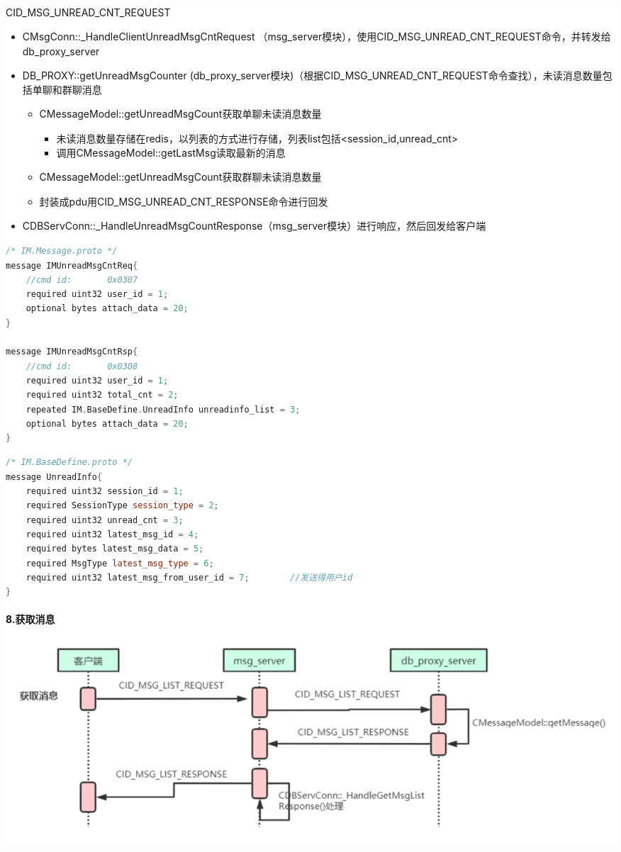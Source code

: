 CID_MSG_UNREAD_CNT_REQUEST

- CMsgConn::_HandleClientUnreadMsgCntRequest （msg_server模块），使⽤CID_MSG_UNREAD_CNT_REQUEST命令，并转发给db_proxy_server
- DB_PROXY::getUnreadMsgCounter (db_proxy_server模块)（根据CID_MSG_UNREAD_CNT_REQUEST命令查找），未读消息数量包括单聊和群聊消息
    - CMessageModel::getUnreadMsgCount获取单聊未读消息数量
        - 未读消息数量存储在redis，以列表的⽅式进⾏存储，列表list包括<session_id,unread_cnt>
        - 调⽤CMessageModel::getLastMsg读取最新的消息

    - CMessageModel::getUnreadMsgCount获取群聊未读消息数量
    - 封装成pdu⽤CID_MSG_UNREAD_CNT_RESPONSE命令进⾏回发

- CDBServConn::_HandleUnreadMsgCountResponse（msg_server模块）进⾏响应，然后回发给客户端

```cpp
/* IM.Message.proto */
message IMUnreadMsgCntReq{
	//cmd id:		0x0307
	required uint32 user_id = 1;
	optional bytes attach_data = 20;	
}

message IMUnreadMsgCntRsp{
	//cmd id:		0x0308
	required uint32 user_id = 1;
	required uint32 total_cnt = 2;
	repeated IM.BaseDefine.UnreadInfo unreadinfo_list = 3;
	optional bytes attach_data = 20;
}
```

```cpp
/* IM.BaseDefine.proto */
message UnreadInfo{
	required uint32 session_id = 1;
	required SessionType session_type = 2;
	required uint32 unread_cnt = 3;
	required uint32 latest_msg_id = 4;
	required bytes latest_msg_data = 5;
    required MsgType latest_msg_type = 6;
    required uint32 latest_msg_from_user_id = 7;        //发送得用户id
}
```



#### 8.获取消息

![image-20230520191028718](assets/image-20230520191028718.png)
